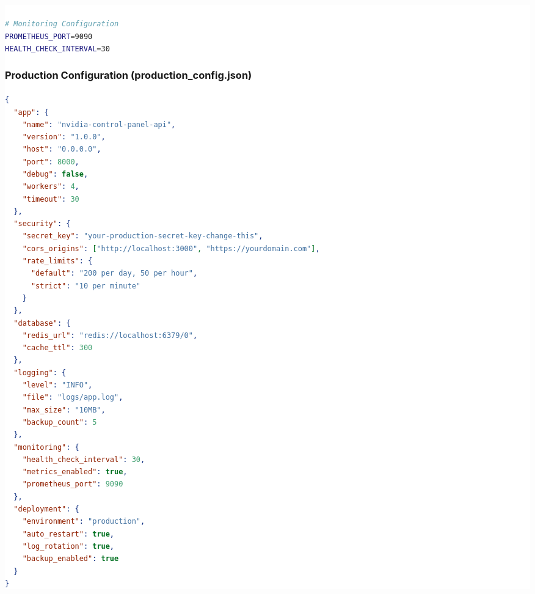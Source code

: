 ```bash

# Monitoring Configuration
PROMETHEUS_PORT=9090
HEALTH_CHECK_INTERVAL=30
```

### Production Configuration (production_config.json)

```json
{
  "app": {
    "name": "nvidia-control-panel-api",
    "version": "1.0.0",
    "host": "0.0.0.0",
    "port": 8000,
    "debug": false,
    "workers": 4,
    "timeout": 30
  },
  "security": {
    "secret_key": "your-production-secret-key-change-this",
    "cors_origins": ["http://localhost:3000", "https://yourdomain.com"],
    "rate_limits": {
      "default": "200 per day, 50 per hour",
      "strict": "10 per minute"
    }
  },
  "database": {
    "redis_url": "redis://localhost:6379/0",
    "cache_ttl": 300
  },
  "logging": {
    "level": "INFO",
    "file": "logs/app.log",
    "max_size": "10MB",
    "backup_count": 5
  },
  "monitoring": {
    "health_check_interval": 30,
    "metrics_enabled": true,
    "prometheus_port": 9090
  },
  "deployment": {
    "environment": "production",
    "auto_restart": true,
    "log_rotation": true,
    "backup_enabled": true
  }
}
```
